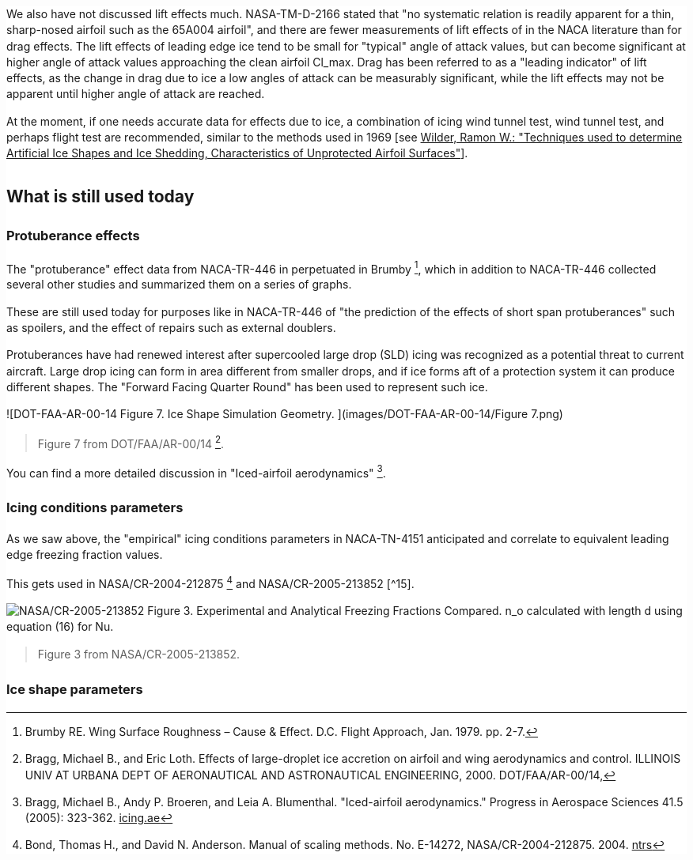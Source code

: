 We also have not discussed lift effects much. 
NASA-TM-D-2166 stated that "no systematic relation is readily apparent for a thin, sharp-nosed airfoil such as the 65A004 airfoil", 
and there are fewer measurements of lift effects of in the NACA literature than for drag effects. 
The lift effects of leading edge ice tend to be small for "typical" angle of attack values, 
but can become significant at higher angle of attack values approaching the clean airfoil Cl_max. 
Drag has been referred to as a "leading indicator" of lift effects, 
as the change in drag due to ice a low angles of attack can be measurably significant, 
while the lift effects may not be apparent until higher angle of attack are reached. 

At the moment, if one needs accurate data for effects due to ice, 
a combination of icing wind tunnel test, wind tunnel test, and
perhaps flight test are recommended, similar to the methods used in 1969 
[see [Wilder, Ramon W.: "Techniques used to determine Artificial Ice Shapes and Ice Shedding, Characteristics of Unprotected Airfoil Surfaces"]({filename}wilder.md)]. 

## What is still used today 

### Protuberance effects

The "protuberance" effect data from NACA-TR-446 in perpetuated in Brumby [^11],
which in addition to NACA-TR-446 collected several other studies and 
summarized them on a series of graphs. 

These are still used today for purposes like in NACA-TR-446 of
"the prediction of the effects of short span protuberances" 
such as spoilers, and the effect of repairs such as external doublers. 

Protuberances have had renewed interest after supercooled large drop (SLD) icing 
was recognized as a potential threat to current aircraft. 
Large drop icing can form in area different from smaller drops, 
and if ice forms aft of a protection system it can produce different shapes. 
The "Forward Facing Quarter Round" has been used to represent such ice. 

![DOT-FAA-AR-00-14 Figure 7. Ice Shape Simulation Geometry.
](images/DOT-FAA-AR-00-14/Figure 7.png)  
>Figure 7 from DOT/FAA/AR-00/14 [^12].

You can find a more detailed discussion in "Iced-airfoil aerodynamics" [^13].  

### Icing conditions parameters  

As we saw above, the "empirical" icing conditions parameters in NACA-TN-4151 
anticipated and correlate to equivalent leading edge freezing fraction values. 

This gets used in NASA/CR-2004-212875 [^14] and NASA/CR-2005-213852 [^15].  

![NASA/CR-2005-213852 Figure 3. Experimental and Analytical 
Freezing Fractions Compared. n_o calculated with length d using equation (16) for Nu.
](images/freezing_fractions/NASA_CR_2005_213852_Figure3.png)  
>Figure 3 from NASA/CR-2005-213852.  

### Ice shape parameters


[^1]: Carroll, Thomas, and McAvoy, William H.: The Formation of Ice upon Airplanes in Flight. NACA-TN-313, 1929.   
[^2]: Preston, G. Merritt, and Blackman, Calvin C.: Effects of Ice Formations on Airplane Performance in Level Cruising Flight. NACA-TN-1598, 1948.  
[^5]: Bartlet, C. S.: "An Empirical Look at Tolerances in Setting Icing Test Conditions with Particular Application to Icing Similitude". AEDC-TR-87-23, DOT/FAA/CT-87-31, August, 1983.  
[^6]: Olsen, William, Shaw, Robert, and Newton, James: Ice Shapes and the Resulting Drag Increase for a NACA 0012 Airfoil. NASA-TM-83556, 1984.  
[^8]: Gray, Vernon H., and von Glahn, Uwe H.: Effect of Ice and Frost Formations on Drag of NACA 65<sub>1</sub>-212 Airfoil for Various Modes of Thermal Ice Protection. NACA-TN-2962, 1953.  
[^9]: Gray, Vernon H.: Prediction of Aerodynamic Penalties Caused by Ice Formations on Various Airfoils. NASA-TM-D-2166, 1964. 
[^11]: Brumby RE. Wing Surface Roughness – Cause & Effect. D.C. Flight Approach, Jan. 1979. pp. 2-7.  
[^12]: Bragg, Michael B., and Eric Loth. Effects of large-droplet ice accretion on airfoil and wing aerodynamics and control. ILLINOIS UNIV AT URBANA DEPT OF AERONAUTICAL AND ASTRONAUTICAL ENGINEERING, 2000. DOT/FAA/AR-00/14,
[^13]: Bragg, Michael B., Andy P. Broeren, and Leia A. Blumenthal. "Iced-airfoil aerodynamics." Progress in Aerospace Sciences 41.5 (2005): 323-362.  [icing.ae](http://icing.ae.illinois.edu/papers/05/Iced%20Airfoil%20Aerodynamics.pdf)  
[^14]: Bond, Thomas H., and David N. Anderson. Manual of scaling methods. No. E-14272, NASA/CR-2004-212875. 2004.  [ntrs](https://ntrs.nasa.gov/api/citations/20040042486/downloads/20040042486.pdf)   